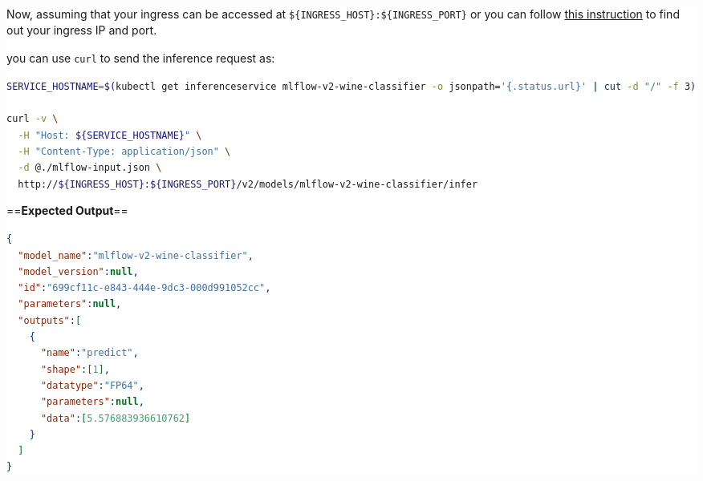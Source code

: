 Now, assuming that your ingress can be accessed at
`${INGRESS_HOST}:${INGRESS_PORT}` or you can follow [this instruction](../../../../get_started/first_isvc.md#3-determine-the-ingress-ip-and-ports)
to find out your ingress IP and port.

you can use `curl` to send the inference request as:

```bash
SERVICE_HOSTNAME=$(kubectl get inferenceservice mlflow-v2-wine-classifier -o jsonpath='{.status.url}' | cut -d "/" -f 3)

curl -v \
  -H "Host: ${SERVICE_HOSTNAME}" \
  -H "Content-Type: application/json" \
  -d @./mlflow-input.json \
  http://${INGRESS_HOST}:${INGRESS_PORT}/v2/models/mlflow-v2-wine-classifier/infer
```

==**Expected Output**==

```json
{
  "model_name":"mlflow-v2-wine-classifier",
  "model_version":null,
  "id":"699cf11c-e843-444e-9dc3-000d991052cc",
  "parameters":null,
  "outputs":[
    {
      "name":"predict",
      "shape":[1],
      "datatype":"FP64",
      "parameters":null,
      "data":[5.576883936610762]
    }
  ]
}
```
